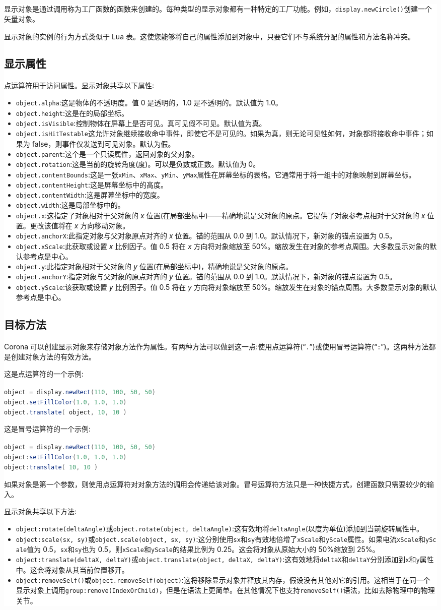 显示对象是通过调用称为工厂函数的函数来创建的。每种类型的显示对象都有一种特定的工厂功能。例如，`display.newCircle()`创建一个矢量对象。

显示对象的实例的行为方式类似于 Lua 表。这使您能够将自己的属性添加到对象中，只要它们不与系统分配的属性和方法名称冲突。

## 显示属性

点运算符用于访问属性。显示对象共享以下属性:

*   `object.alpha`:这是物体的不透明度。值 0 是透明的，1.0 是不透明的。默认值为 1.0。
*   `object.height`:这是在的局部坐标。
*   `object.isVisible`:控制物体在屏幕上是否可见。真可见假不可见。默认值为真。
*   `object.isHitTestable`这允许对象继续接收命中事件，即使它不是可见的。如果为真，则无论可见性如何，对象都将接收命中事件；如果为 false，则事件仅发送到可见对象。默认为假。
*   `object.parent`:这个是一个只读属性，返回对象的父对象。
*   `object.rotation`:这是当前的旋转角度(度)。可以是负数或正数。默认值为 0。
*   `object.contentBounds`:这是一张`xMin`、`xMax`、`yMin`、`yMax`属性在屏幕坐标的表格。它通常用于将一组中的对象映射到屏幕坐标。
*   `object.contentHeight`:这是屏幕坐标中的高度。
*   `object.contentWidth`:这是屏幕坐标中的宽度。
*   `object.width`:这是局部坐标中的。
*   `object.x`:这指定了对象相对于父对象的 *x* 位置(在局部坐标中)——精确地说是父对象的原点。它提供了对象参考点相对于父对象的 *x* 位置。更改该值将在 *x* 方向移动对象。
*   `object.anchorX`:此指定对象与父对象原点对齐的 *x* 位置。锚的范围从 0.0 到 1.0。默认情况下，新对象的锚点设置为 0.5。
*   `object.xScale`:此获取或设置 *x* 比例因子。值 0.5 将在 *x* 方向将对象缩放至 50%。缩放发生在对象的参考点周围。大多数显示对象的默认参考点是中心。
*   `object.y`:此指定对象相对于父对象的 *y* 位置(在局部坐标中)，精确地说是父对象的原点。
*   `object.anchorY`:指定对象与父对象的原点对齐的 *y* 位置。锚的范围从 0.0 到 1.0。默认情况下，新对象的锚点设置为 0.5。
*   `object.yScale`:该获取或设置 *y* 比例因子。值 0.5 将在 *y* 方向将对象缩放至 50%。缩放发生在对象的锚点周围。大多数显示对象的默认参考点是中心。

## 目标方法

Corona 可以创建显示对象来存储对象方法作为属性。有两种方法可以做到这一点:使用点运算符(“`.`”)或使用冒号运算符(“`:`”)。这两种方法都是创建对象方法的有效方法。

这是点运算符的一个示例:

```java
object = display.newRect(110, 100, 50, 50)
object.setFillColor(1.0, 1.0, 1.0)
object.translate( object, 10, 10 )
```

这是冒号运算符的一个示例:

```java
object = display.newRect(110, 100, 50, 50)
object:setFillColor(1.0, 1.0, 1.0)
object:translate( 10, 10 )
```

如果对象是第一个参数，则使用点运算符对对象方法的调用会传递给该对象。冒号运算符方法只是一种快捷方式，创建函数只需要较少的输入。

显示对象共享以下方法:

*   `object:rotate(deltaAngle)`或`object.rotate(object, deltaAngle)`:这有效地将`deltaAngle`(以度为单位)添加到当前旋转属性中。
*   `object:scale(sx, sy)`或`object.scale(object, sx, sy)`:这分别使用`sx`和`sy`有效地倍增了`xScale`和`yScale`属性。如果电流`xScale`和`yScale`值为 0.5，`sx`和`sy`也为 0.5，则`xScale`和`yScale`的结果比例为 0.25。这会将对象从原始大小的 50%缩放到 25%。
*   `object:translate(deltaX, deltaY)`或`object.translate(object, deltaX, deltaY)`:这有效地将`deltaX`和`deltaY`分别添加到`x`和`y`属性中。这会将对象从其当前位置移开。
*   `object:removeSelf()`或`object.removeSelf(object)`:这将移除显示对象并释放其内存，假设没有其他对它的引用。这相当于在同一个显示对象上调用`group:remove(IndexOrChild)`，但是在语法上更简单。在其他情况下也支持`removeSelf()`语法，比如去除物理中的物理关节。
